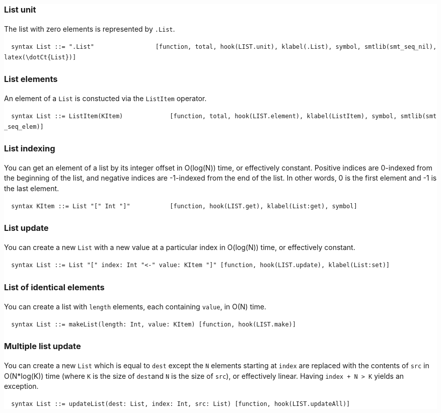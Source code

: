 ### List unit

The list with zero elements is represented by `.List`.

```k
  syntax List ::= ".List"                 [function, total, hook(LIST.unit), klabel(.List), symbol, smtlib(smt_seq_nil), latex(\dotCt{List})]
```

### List elements

An element of a `List` is constucted via the `ListItem` operator.

```k
  syntax List ::= ListItem(KItem)             [function, total, hook(LIST.element), klabel(ListItem), symbol, smtlib(smt_seq_elem)]
```

### List indexing

You can get an element of a list by its integer offset in O(log(N)) time, or
effectively constant. Positive indices are 0-indexed from the beginning of the
list, and negative indices are -1-indexed from the end of the list. In other
words, 0 is the first element and -1 is the last element.

```k
  syntax KItem ::= List "[" Int "]"           [function, hook(LIST.get), klabel(List:get), symbol]
```

### List update

You can create a new `List` with a new value at a particular index in
O(log(N)) time, or effectively constant.

```k
  syntax List ::= List "[" index: Int "<-" value: KItem "]" [function, hook(LIST.update), klabel(List:set)]
```

### List of identical elements

You can create a list with `length` elements, each containing `value`, in O(N)
time.

```k
  syntax List ::= makeList(length: Int, value: KItem) [function, hook(LIST.make)]
```

### Multiple list update

You can create a new `List` which is equal to `dest` except the `N` elements
starting at `index` are replaced with the contents of `src` in O(N*log(K)) time
(where `K` is the size of `dest`and `N` is the size of `src`), or effectively linear. Having `index + N > K` yields an exception.

```k
  syntax List ::= updateList(dest: List, index: Int, src: List) [function, hook(LIST.updateAll)]
```
